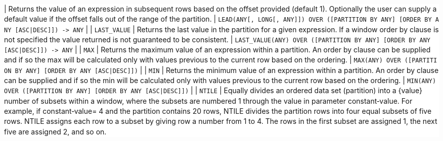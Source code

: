  |
 Returns the value of an expression in subsequent rows based on the offset provided (default 1). Optionally the user can supply a default value if the offset falls out of the range of the partition.
  |
`LEAD(ANY[, LONG[, ANY]]) OVER ([PARTITION BY ANY] [ORDER BY ANY [ASC|DESC]]) -> ANY`
 |
|
`LAST_VALUE`
 |
 Returns the last value in the partition for a given expression. If a window order by clause is not specified the value returned is not guaranteed to be consistent.
  |
`LAST_VALUE(ANY) OVER ([PARTITION BY ANY] [ORDER BY ANY [ASC|DESC]]) -> ANY`
 |
|
`MAX`
 |
 Returns the maximum value of an expression within a partition. An order by clause can be supplied and if so the max will be calculated only with values previous to the current row based on the ordering.
  |
`MAX(ANY) OVER ([PARTITION BY ANY] [ORDER BY ANY [ASC|DESC]])`
 |
|
`MIN`
 |
 Returns the minimum value of an expression within a partition. An order by clause can be supplied and if so the min will be calculated only with values previous to the current row based on the ordering.
  |
`MIN(ANY) OVER ([PARTITION BY ANY] [ORDER BY ANY [ASC|DESC]])`
 |
|
`NTILE`
 |
 Equally divides an ordered data set (partition) into a {value} number of subsets within a window, where the subsets are numbered 1 through the value in parameter constant‑value. For example, if constant‑value= 4 and the partition contains 20 rows, NTILE divides the partition rows into four equal subsets of five rows. NTILE assigns each row to a subset by giving row a number from 1 to 4. The rows in the first subset are assigned 1, the next five are assigned 2, and so on.
